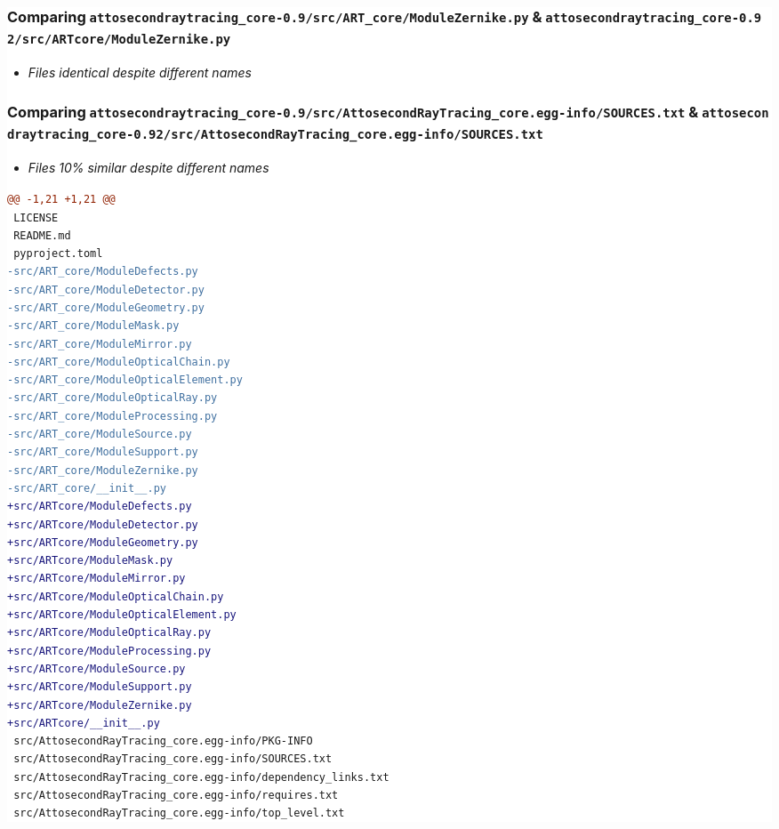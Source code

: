 ### Comparing `attosecondraytracing_core-0.9/src/ART_core/ModuleZernike.py` & `attosecondraytracing_core-0.92/src/ARTcore/ModuleZernike.py`

 * *Files identical despite different names*

### Comparing `attosecondraytracing_core-0.9/src/AttosecondRayTracing_core.egg-info/SOURCES.txt` & `attosecondraytracing_core-0.92/src/AttosecondRayTracing_core.egg-info/SOURCES.txt`

 * *Files 10% similar despite different names*

```diff
@@ -1,21 +1,21 @@
 LICENSE
 README.md
 pyproject.toml
-src/ART_core/ModuleDefects.py
-src/ART_core/ModuleDetector.py
-src/ART_core/ModuleGeometry.py
-src/ART_core/ModuleMask.py
-src/ART_core/ModuleMirror.py
-src/ART_core/ModuleOpticalChain.py
-src/ART_core/ModuleOpticalElement.py
-src/ART_core/ModuleOpticalRay.py
-src/ART_core/ModuleProcessing.py
-src/ART_core/ModuleSource.py
-src/ART_core/ModuleSupport.py
-src/ART_core/ModuleZernike.py
-src/ART_core/__init__.py
+src/ARTcore/ModuleDefects.py
+src/ARTcore/ModuleDetector.py
+src/ARTcore/ModuleGeometry.py
+src/ARTcore/ModuleMask.py
+src/ARTcore/ModuleMirror.py
+src/ARTcore/ModuleOpticalChain.py
+src/ARTcore/ModuleOpticalElement.py
+src/ARTcore/ModuleOpticalRay.py
+src/ARTcore/ModuleProcessing.py
+src/ARTcore/ModuleSource.py
+src/ARTcore/ModuleSupport.py
+src/ARTcore/ModuleZernike.py
+src/ARTcore/__init__.py
 src/AttosecondRayTracing_core.egg-info/PKG-INFO
 src/AttosecondRayTracing_core.egg-info/SOURCES.txt
 src/AttosecondRayTracing_core.egg-info/dependency_links.txt
 src/AttosecondRayTracing_core.egg-info/requires.txt
 src/AttosecondRayTracing_core.egg-info/top_level.txt
```


